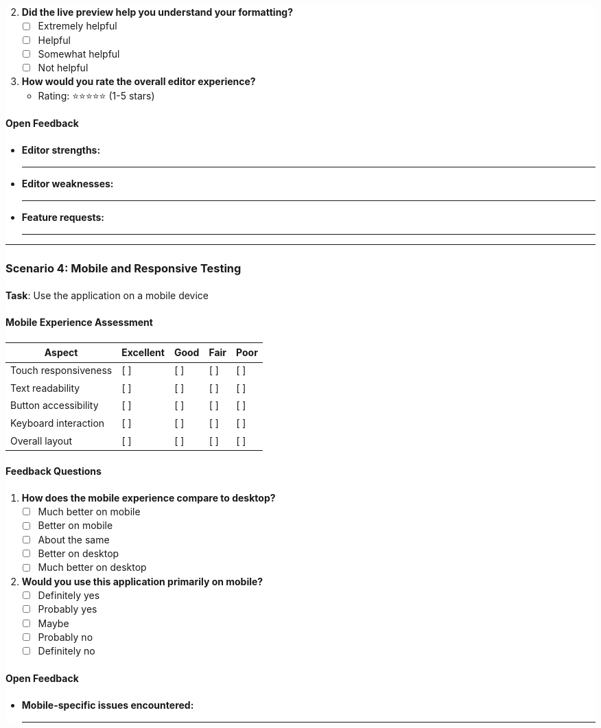 2. **Did the live preview help you understand your formatting?**
   - [ ] Extremely helpful
   - [ ] Helpful
   - [ ] Somewhat helpful
   - [ ] Not helpful

3. **How would you rate the overall editor experience?**
   - Rating: ⭐⭐⭐⭐⭐ (1-5 stars)

#### Open Feedback
- **Editor strengths:**
  _________________________________________________

- **Editor weaknesses:**
  _________________________________________________

- **Feature requests:**
  _________________________________________________

---

### Scenario 4: Mobile and Responsive Testing
**Task**: Use the application on a mobile device

#### Mobile Experience Assessment
| Aspect | Excellent | Good | Fair | Poor |
|--------|-----------|------|------|------|
| Touch responsiveness | [ ] | [ ] | [ ] | [ ] |
| Text readability | [ ] | [ ] | [ ] | [ ] |
| Button accessibility | [ ] | [ ] | [ ] | [ ] |
| Keyboard interaction | [ ] | [ ] | [ ] | [ ] |
| Overall layout | [ ] | [ ] | [ ] | [ ] |

#### Feedback Questions
1. **How does the mobile experience compare to desktop?**
   - [ ] Much better on mobile
   - [ ] Better on mobile
   - [ ] About the same
   - [ ] Better on desktop
   - [ ] Much better on desktop

2. **Would you use this application primarily on mobile?**
   - [ ] Definitely yes
   - [ ] Probably yes
   - [ ] Maybe
   - [ ] Probably no
   - [ ] Definitely no

#### Open Feedback
- **Mobile-specific issues encountered:**
  _________________________________________________
